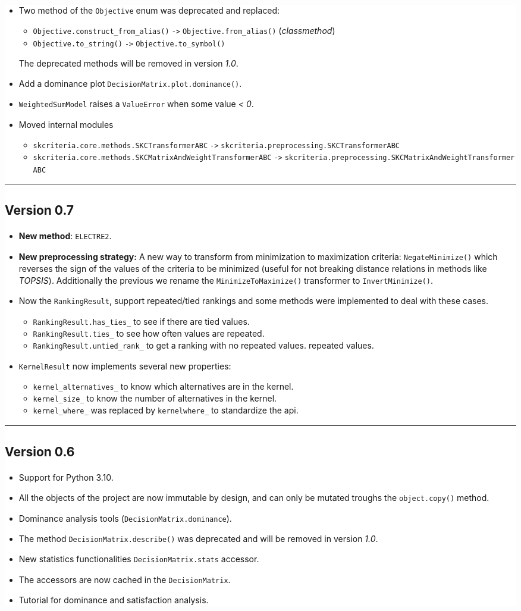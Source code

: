 - Two method of the `Objective` enum was deprecated and replaced:

  - `Objective.construct_from_alias()` `->` `Objective.from_alias()` (*classmethod*)
  - `Objective.to_string()` `->` `Objective.to_symbol()`

  The deprecated methods will be removed in version *1.0*.

- Add a dominance plot `DecisionMatrix.plot.dominance()`.

- `WeightedSumModel` raises a `ValueError` when some value *< 0*.

- Moved internal modules
  - `skcriteria.core.methods.SKCTransformerABC` `->`
    `skcriteria.preprocessing.SKCTransformerABC`
  - `skcriteria.core.methods.SKCMatrixAndWeightTransformerABC` `->`
    `skcriteria.preprocessing.SKCMatrixAndWeightTransformerABC`

---

## Version 0.7

- **New method**: `ELECTRE2`.
- **New preprocessing strategy:** A new way to transform  from minimization to
  maximization criteria: `NegateMinimize()` which  reverses the sign of the
  values of the criteria to be minimized (useful for not breaking distance
  relations in methods like *TOPSIS*). Additionally the previous we rename the
  `MinimizeToMaximize()` transformer to `InvertMinimize()`.
- Now the `RankingResult`, support repeated/tied rankings and some methods were
  implemented to deal with these cases.

  - `RankingResult.has_ties_` to see if there are tied values.
  - `RankingResult.ties_` to see how often values are repeated.
  - `RankingResult.untied_rank_` to get a ranking with no repeated values.
      repeated values.
- `KernelResult` now implements several new properties:

  - `kernel_alternatives_` to know which alternatives are in the kernel.
  - `kernel_size_` to know the number of alternatives in the kernel.
  - `kernel_where_` was replaced by `kernelwhere_` to standardize the api.

---

## Version 0.6

- Support for Python 3.10.
- All the objects of the project are now immutable by design, and can only
  be mutated troughs the `object.copy()` method.
- Dominance analysis tools (`DecisionMatrix.dominance`).
- The method `DecisionMatrix.describe()` was deprecated and will be removed
  in version *1.0*.
- New statistics functionalities `DecisionMatrix.stats` accessor.
- The accessors are now cached in the `DecisionMatrix`.

- Tutorial for dominance and satisfaction analysis.

